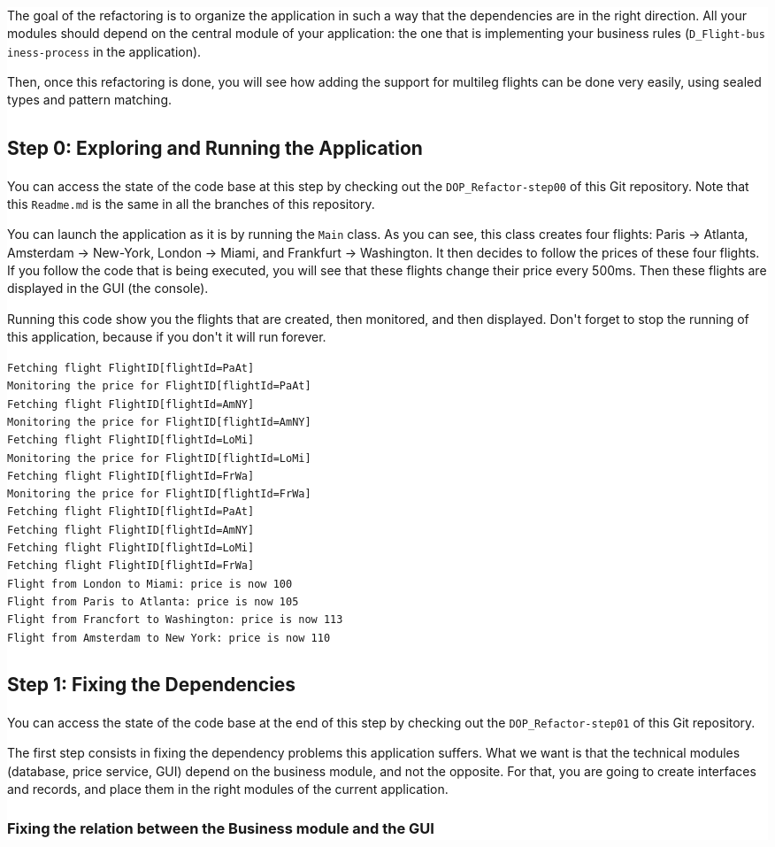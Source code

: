The goal of the refactoring is to organize the application in such a way that the dependencies are in the right direction. All your modules should depend on the central module of your application: the one that is implementing your business rules (`D_Flight-business-process` in the application).

Then, once this refactoring is done, you will see how adding the support for multileg flights can be done very easily, using sealed types and pattern matching.


## Step 0: Exploring and Running the Application

You can access the state of the code base at this step by checking out the `DOP_Refactor-step00` of this Git repository. Note that this `Readme.md` is the same in all the branches of this repository. 

You can launch the application as it is by running the `Main` class. As you can see, this class creates four flights: Paris -> Atlanta, Amsterdam -> New-York, London -> Miami, and Frankfurt -> Washington. 
It then decides to follow the prices of these four flights. If you follow the code that is being executed, you will see that these flights change their price every 500ms. 
Then these flights are displayed in the GUI (the console).

Running this code show you the flights that are created, then monitored, and then displayed. Don't forget to stop the running of this application, because if you don't it will run forever.


```shell
Fetching flight FlightID[flightId=PaAt]
Monitoring the price for FlightID[flightId=PaAt]
Fetching flight FlightID[flightId=AmNY]
Monitoring the price for FlightID[flightId=AmNY]
Fetching flight FlightID[flightId=LoMi]
Monitoring the price for FlightID[flightId=LoMi]
Fetching flight FlightID[flightId=FrWa]
Monitoring the price for FlightID[flightId=FrWa]
Fetching flight FlightID[flightId=PaAt]
Fetching flight FlightID[flightId=AmNY]
Fetching flight FlightID[flightId=LoMi]
Fetching flight FlightID[flightId=FrWa]
Flight from London to Miami: price is now 100
Flight from Paris to Atlanta: price is now 105
Flight from Francfort to Washington: price is now 113
Flight from Amsterdam to New York: price is now 110
```


## Step 1: Fixing the Dependencies

You can access the state of the code base at the end of this step by checking out the `DOP_Refactor-step01` of this Git repository.

The first step consists in fixing the dependency problems this application suffers. What we want is that the technical modules (database, price service, GUI) depend on the business module, and not the opposite. For that, you are going to create interfaces and records, and place them in the right modules of the current application.

### Fixing the relation between the Business module and the GUI

